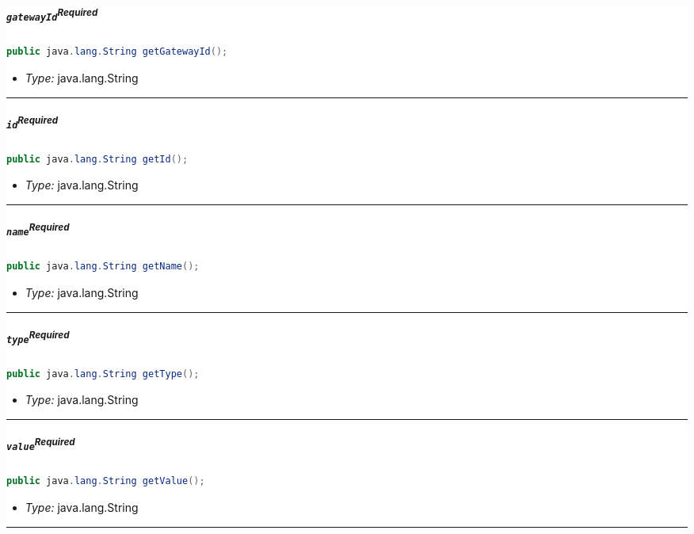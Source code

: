 ##### `gatewayId`<sup>Required</sup> <a name="gatewayId" id="@cdktf/provider-opentelekomcloud.apigwAclPolicyV2.ApigwAclPolicyV2.property.gatewayId"></a>

```java
public java.lang.String getGatewayId();
```

- *Type:* java.lang.String

---

##### `id`<sup>Required</sup> <a name="id" id="@cdktf/provider-opentelekomcloud.apigwAclPolicyV2.ApigwAclPolicyV2.property.id"></a>

```java
public java.lang.String getId();
```

- *Type:* java.lang.String

---

##### `name`<sup>Required</sup> <a name="name" id="@cdktf/provider-opentelekomcloud.apigwAclPolicyV2.ApigwAclPolicyV2.property.name"></a>

```java
public java.lang.String getName();
```

- *Type:* java.lang.String

---

##### `type`<sup>Required</sup> <a name="type" id="@cdktf/provider-opentelekomcloud.apigwAclPolicyV2.ApigwAclPolicyV2.property.type"></a>

```java
public java.lang.String getType();
```

- *Type:* java.lang.String

---

##### `value`<sup>Required</sup> <a name="value" id="@cdktf/provider-opentelekomcloud.apigwAclPolicyV2.ApigwAclPolicyV2.property.value"></a>

```java
public java.lang.String getValue();
```

- *Type:* java.lang.String

---
